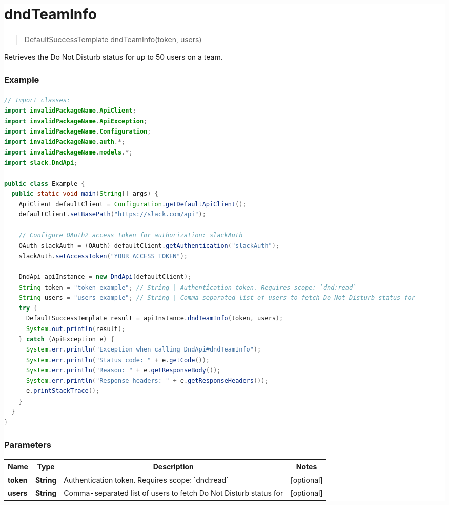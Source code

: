 <a name="dndTeamInfo"></a>
# **dndTeamInfo**
> DefaultSuccessTemplate dndTeamInfo(token, users)



Retrieves the Do Not Disturb status for up to 50 users on a team.

### Example
```java
// Import classes:
import invalidPackageName.ApiClient;
import invalidPackageName.ApiException;
import invalidPackageName.Configuration;
import invalidPackageName.auth.*;
import invalidPackageName.models.*;
import slack.DndApi;

public class Example {
  public static void main(String[] args) {
    ApiClient defaultClient = Configuration.getDefaultApiClient();
    defaultClient.setBasePath("https://slack.com/api");
    
    // Configure OAuth2 access token for authorization: slackAuth
    OAuth slackAuth = (OAuth) defaultClient.getAuthentication("slackAuth");
    slackAuth.setAccessToken("YOUR ACCESS TOKEN");

    DndApi apiInstance = new DndApi(defaultClient);
    String token = "token_example"; // String | Authentication token. Requires scope: `dnd:read`
    String users = "users_example"; // String | Comma-separated list of users to fetch Do Not Disturb status for
    try {
      DefaultSuccessTemplate result = apiInstance.dndTeamInfo(token, users);
      System.out.println(result);
    } catch (ApiException e) {
      System.err.println("Exception when calling DndApi#dndTeamInfo");
      System.err.println("Status code: " + e.getCode());
      System.err.println("Reason: " + e.getResponseBody());
      System.err.println("Response headers: " + e.getResponseHeaders());
      e.printStackTrace();
    }
  }
}
```

### Parameters

| Name | Type | Description  | Notes |
|------------- | ------------- | ------------- | -------------|
| **token** | **String**| Authentication token. Requires scope: &#x60;dnd:read&#x60; | [optional] |
| **users** | **String**| Comma-separated list of users to fetch Do Not Disturb status for | [optional] |
